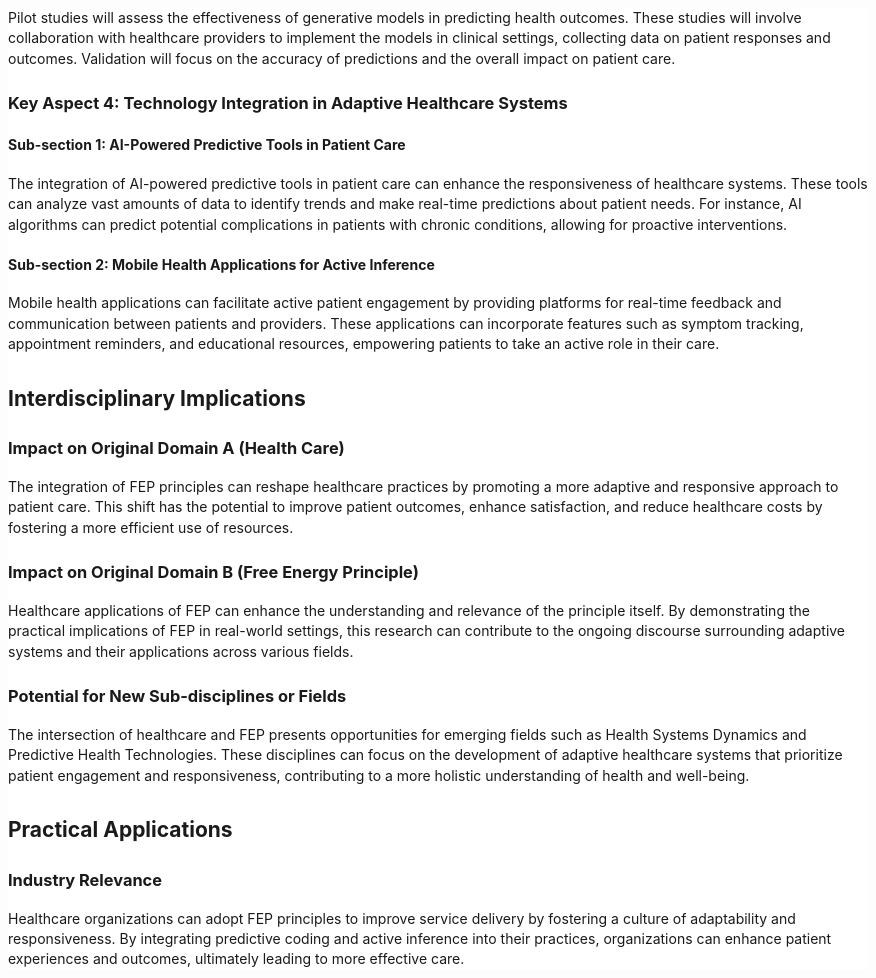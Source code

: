 Pilot studies will assess the effectiveness of generative models in predicting health outcomes. These studies will involve collaboration with healthcare providers to implement the models in clinical settings, collecting data on patient responses and outcomes. Validation will focus on the accuracy of predictions and the overall impact on patient care.

### Key Aspect 4: Technology Integration in Adaptive Healthcare Systems

#### Sub-section 1: AI-Powered Predictive Tools in Patient Care

The integration of AI-powered predictive tools in patient care can enhance the responsiveness of healthcare systems. These tools can analyze vast amounts of data to identify trends and make real-time predictions about patient needs. For instance, AI algorithms can predict potential complications in patients with chronic conditions, allowing for proactive interventions.

#### Sub-section 2: Mobile Health Applications for Active Inference

Mobile health applications can facilitate active patient engagement by providing platforms for real-time feedback and communication between patients and providers. These applications can incorporate features such as symptom tracking, appointment reminders, and educational resources, empowering patients to take an active role in their care.

## Interdisciplinary Implications

### Impact on Original Domain A (Health Care)

The integration of FEP principles can reshape healthcare practices by promoting a more adaptive and responsive approach to patient care. This shift has the potential to improve patient outcomes, enhance satisfaction, and reduce healthcare costs by fostering a more efficient use of resources.

### Impact on Original Domain B (Free Energy Principle)

Healthcare applications of FEP can enhance the understanding and relevance of the principle itself. By demonstrating the practical implications of FEP in real-world settings, this research can contribute to the ongoing discourse surrounding adaptive systems and their applications across various fields.

### Potential for New Sub-disciplines or Fields

The intersection of healthcare and FEP presents opportunities for emerging fields such as Health Systems Dynamics and Predictive Health Technologies. These disciplines can focus on the development of adaptive healthcare systems that prioritize patient engagement and responsiveness, contributing to a more holistic understanding of health and well-being.

## Practical Applications

### Industry Relevance

Healthcare organizations can adopt FEP principles to improve service delivery by fostering a culture of adaptability and responsiveness. By integrating predictive coding and active inference into their practices, organizations can enhance patient experiences and outcomes, ultimately leading to more effective care.
